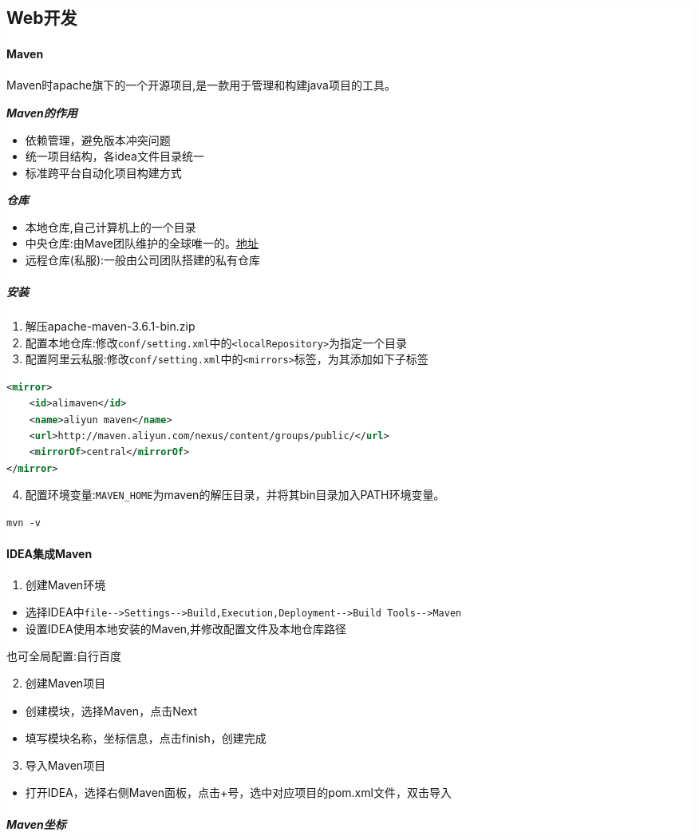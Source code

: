 ## Web开发

#### Maven

Maven时apache旗下的一个开源项目,是一款用于管理和构建java项目的工具。<br>

***Maven的作用***

* 依赖管理，避免版本冲突问题
* 统一项目结构，各idea文件目录统一
* 标准跨平台自动化项目构建方式



***仓库***

* 本地仓库,自己计算机上的一个目录
* 中央仓库:由Mave团队维护的全球唯一的。[地址](https://repo1.maven.org/maven2/)
* 远程仓库(私服):一般由公司团队搭建的私有仓库

##### 安装

1. 解压apache-maven-3.6.1-bin.zip
2. 配置本地仓库:修改`conf/setting.xml`中的`<localRepository>`为指定一个目录
3. 配置阿里云私服:修改`conf/setting.xml`中的`<mirrors>`标签，为其添加如下子标签

```xml
<mirror>
	<id>alimaven</id>
	<name>aliyun maven</name>
	<url>http://maven.aliyun.com/nexus/content/groups/public/</url>
	<mirrorOf>central</mirrorOf>
</mirror>
```

4. 配置环境变量:`MAVEN_HOME`为maven的解压目录，并将其bin目录加入PATH环境变量。

`mvn -v`

#### IDEA集成Maven

1. 创建Maven环境

* 选择IDEA中`file-->Settings-->Build,Execution,Deployment-->Build Tools-->Maven`
* 设置IDEA使用本地安装的Maven,并修改配置文件及本地仓库路径

也可全局配置:自行百度

2.  创建Maven项目

* 创建模块，选择Maven，点击Next

* 填写模块名称，坐标信息，点击finish，创建完成

3. 导入Maven项目

* 打开IDEA，选择右侧Maven面板，点击+号，选中对应项目的pom.xml文件，双击导入

##### Maven坐标
